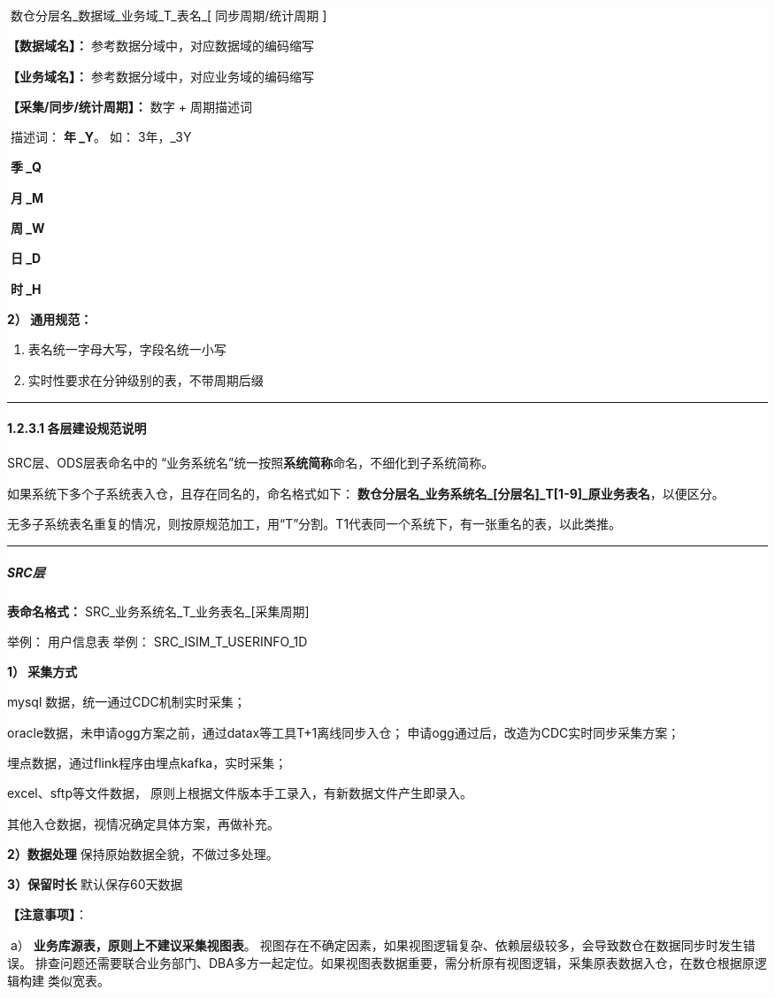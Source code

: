 ​       数仓分层名\_数据域\_业务域\_T\_表名\_[ 同步周期/统计周期 ]

**【数据域名】：**  参考数据分域中，对应数据域的编码缩写

**【业务域名】：** 参考数据分域中，对应业务域的编码缩写

**【采集/同步/统计周期】：**  数字 + 周期描述词 

​      描述词： **年 \_Y**。 如： 3年，_3Y

​                      **季 _Q**

​                      **月 _M**

​                      **周 _W**

​                      **日 _D**

​                      **时 _H**

**2） 通用规范：**

1. 表名统一字母大写，字段名统一小写

2. 实时性要求在分钟级别的表，不带周期后缀

   

------

#### 1.2.3.1 各层建设规范说明

SRC层、ODS层表命名中的 “业务系统名”统一按照**系统简称**命名，不细化到子系统简称。

如果系统下多个子系统表入仓，且存在同名的，命名格式如下： **数仓分层名\_业务系统名\_[分层名]\_T[1-9]\_原业务表名**，以便区分。

无多子系统表名重复的情况，则按原规范加工，用“T”分割。T1代表同一个系统下，有一张重名的表，以此类推。

------------------------------------------------------------------------------------------------

##### **SRC层**

**表命名格式：** SRC\_业务系统名\_T\_业务表名\_[采集周期]

举例：    用户信息表 举例： SRC_ISIM_T_USERINFO_1D

**1） 采集方式**

mysql 数据，统一通过CDC机制实时采集；

oracle数据，未申请ogg方案之前，通过datax等工具T+1离线同步入仓； 申请ogg通过后，改造为CDC实时同步采集方案；

埋点数据，通过flink程序由埋点kafka，实时采集；

excel、sftp等文件数据， 原则上根据文件版本手工录入，有新数据文件产生即录入。

其他入仓数据，视情况确定具体方案，再做补充。

**2）数据处理**   保持原始数据全貌，不做过多处理。

**3）保留时长**   默认保存60天数据

**【注意事项】**：

​    a） **业务库源表，原则上不建议采集视图表**。 视图存在不确定因素，如果视图逻辑复杂、依赖层级较多，会导致数仓在数据同步时发生错误。 排查问题还需要联合业务部门、DBA多方一起定位。如果视图表数据重要，需分析原有视图逻辑，采集原表数据入仓，在数仓根据原逻辑构建 类似宽表。
